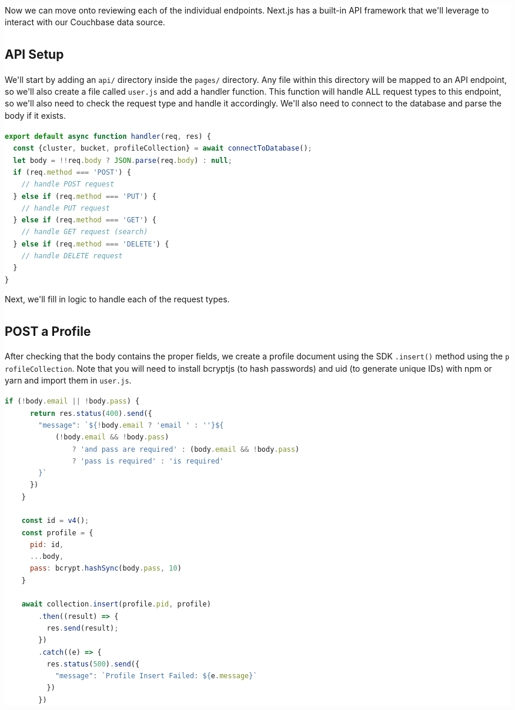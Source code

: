 Now we can move onto reviewing each of the individual endpoints. Next.js has a built-in API framework that we'll leverage to interact with our Couchbase data source.

## API Setup

We'll start by adding an `api/` directory inside the `pages/` directory. Any file within this directory will be mapped to an API endpoint, so we'll also create a file called `user.js` and add a handler function. This function will handle ALL request types to this endpoint, so we'll also need to check the request type and handle it accordingly. We'll also need to connect to the database and parse the body if it exists.

```js
export default async function handler(req, res) {
  const {cluster, bucket, profileCollection} = await connectToDatabase();
  let body = !!req.body ? JSON.parse(req.body) : null;
  if (req.method === 'POST') {
    // handle POST request
  } else if (req.method === 'PUT') {
    // handle PUT request
  } else if (req.method === 'GET') {
    // handle GET request (search)
  } else if (req.method === 'DELETE') {
    // handle DELETE request
  }
}
```

Next, we'll fill in logic to handle each of the request types.

## POST a Profile

After checking that the body contains the proper fields, we create a profile document using the SDK `.insert()` method using the `profileCollection`. Note that you will need to install bcryptjs (to hash passwords) and uid (to generate unique IDs) with npm or yarn and import them in `user.js`.

```js
if (!body.email || !body.pass) {
      return res.status(400).send({
        "message": `${!body.email ? 'email ' : ''}${
            (!body.email && !body.pass)
                ? 'and pass are required' : (body.email && !body.pass)
                ? 'pass is required' : 'is required'
        }`
      })
    }

    const id = v4();
    const profile = {
      pid: id,
      ...body,
      pass: bcrypt.hashSync(body.pass, 10)
    }

    await collection.insert(profile.pid, profile)
        .then((result) => {
          res.send(result);
        })
        .catch((e) => {
          res.status(500).send({
            "message": `Profile Insert Failed: ${e.message}`
          })
        })
```
